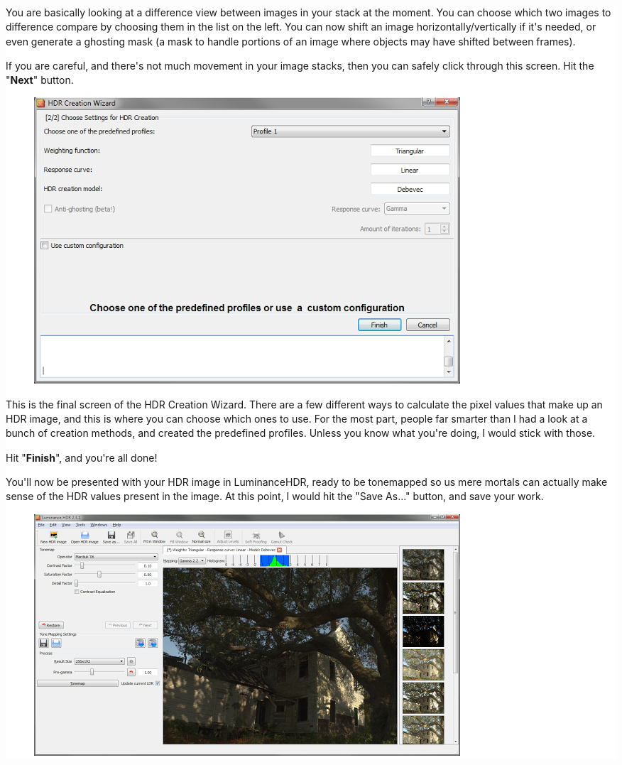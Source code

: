 You are basically looking at a difference view between images in your stack at the moment.  You can choose which two images to difference compare by choosing them in the list on the left.  You can now shift an image horizontally/vertically if it's needed, or even generate a ghosting mask (a mask to handle portions of an image where objects may have shifted between frames).

If you are careful, and there's not much movement in your image stacks, then you can safely click through this screen.  Hit the "**Next**" button.

<figure>
<img src="Luminance-wizard-final.png" alt="LuminanceHDR Creation Wizard" width='600' height='403'>
</figure>

This is the final screen of the HDR Creation Wizard.
There are a few different ways to calculate the pixel values that make up an HDR image, and this is where you can choose which ones to use.
For the most part, people far smarter than I had a look at a bunch of creation methods, and created the predefined profiles.
Unless you know what you're doing, I would stick with those.

Hit "**Finish**", and you're all done!

You'll now be presented with your HDR image in LuminanceHDR, ready to be tonemapped so us mere mortals can actually make sense of the HDR values present in the image.
At this point, I would hit the "Save As..." button, and save your work.

<figure>
<img src="Luminance-Main.png" alt="LuminanceHDR Main" width='600' height='340'>
</figure>